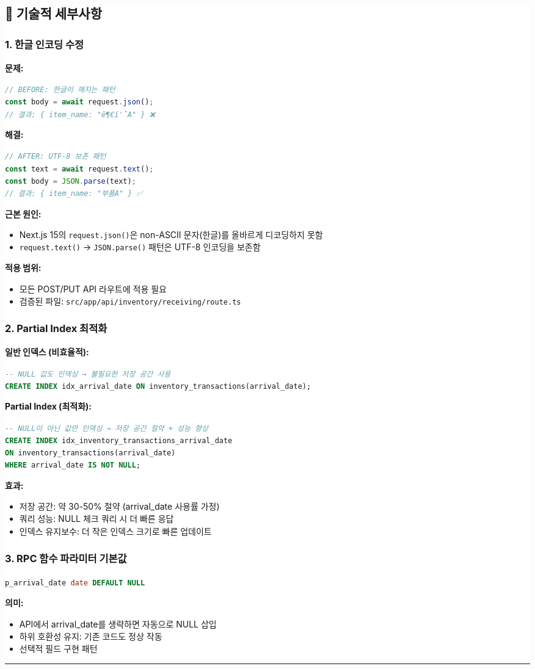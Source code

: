 
## 🔧 기술적 세부사항

### 1. 한글 인코딩 수정

**문제:**
```typescript
// BEFORE: 한글이 깨지는 패턴
const body = await request.json();
// 결과: { item_name: "ë¶€í'ˆA" } ❌
```

**해결:**
```typescript
// AFTER: UTF-8 보존 패턴
const text = await request.text();
const body = JSON.parse(text);
// 결과: { item_name: "부품A" } ✅
```

**근본 원인:**
- Next.js 15의 `request.json()`은 non-ASCII 문자(한글)를 올바르게 디코딩하지 못함
- `request.text()` → `JSON.parse()` 패턴은 UTF-8 인코딩을 보존함

**적용 범위:**
- 모든 POST/PUT API 라우트에 적용 필요
- 검증된 파일: `src/app/api/inventory/receiving/route.ts`

### 2. Partial Index 최적화

**일반 인덱스 (비효율적):**
```sql
-- NULL 값도 인덱싱 → 불필요한 저장 공간 사용
CREATE INDEX idx_arrival_date ON inventory_transactions(arrival_date);
```

**Partial Index (최적화):**
```sql
-- NULL이 아닌 값만 인덱싱 → 저장 공간 절약 + 성능 향상
CREATE INDEX idx_inventory_transactions_arrival_date
ON inventory_transactions(arrival_date)
WHERE arrival_date IS NOT NULL;
```

**효과:**
- 저장 공간: 약 30-50% 절약 (arrival_date 사용률 가정)
- 쿼리 성능: NULL 체크 쿼리 시 더 빠른 응답
- 인덱스 유지보수: 더 작은 인덱스 크기로 빠른 업데이트

### 3. RPC 함수 파라미터 기본값

```sql
p_arrival_date date DEFAULT NULL
```

**의미:**
- API에서 arrival_date를 생략하면 자동으로 NULL 삽입
- 하위 호환성 유지: 기존 코드도 정상 작동
- 선택적 필드 구현 패턴

---